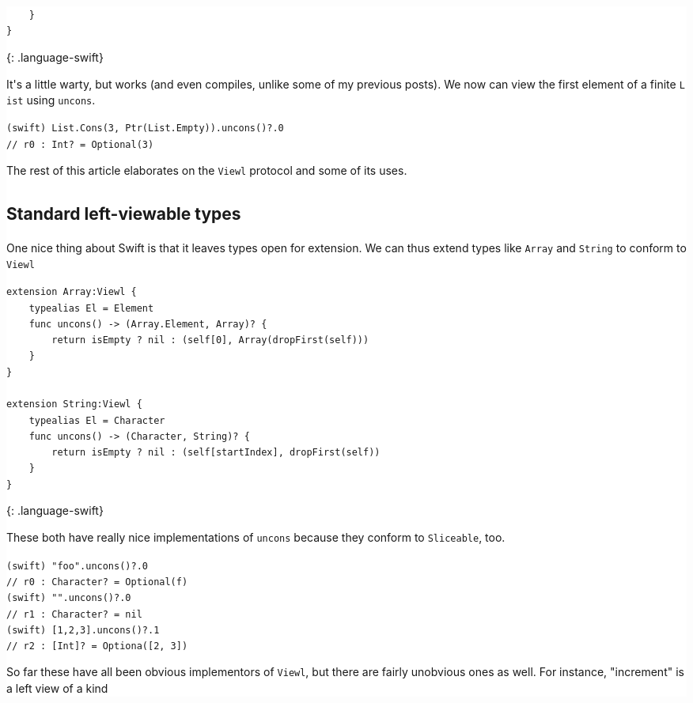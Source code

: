 ~~~
    }
}
~~~
{: .language-swift}

It's a little warty, but works (and even compiles, unlike some of my
previous posts). We now can view the first element of a finite `List`
using `uncons`.

~~~
(swift) List.Cons(3, Ptr(List.Empty)).uncons()?.0
// r0 : Int? = Optional(3)
~~~

The rest of this article elaborates on the `Viewl` protocol and some
of its uses.

## Standard left-viewable types

One nice thing about Swift is that it leaves types open for extension.
We can thus extend types like `Array` and `String` to conform to
`Viewl`

~~~
extension Array:Viewl {
    typealias El = Element
    func uncons() -> (Array.Element, Array)? {
        return isEmpty ? nil : (self[0], Array(dropFirst(self)))
    }
}

extension String:Viewl {
    typealias El = Character
    func uncons() -> (Character, String)? {
        return isEmpty ? nil : (self[startIndex], dropFirst(self))
    }
}
~~~
{: .language-swift}

These both have really nice implementations of `uncons` because they
conform to `Sliceable`, too.

~~~
(swift) "foo".uncons()?.0
// r0 : Character? = Optional(f)
(swift) "".uncons()?.0
// r1 : Character? = nil
(swift) [1,2,3].uncons()?.1
// r2 : [Int]? = Optiona([2, 3])
~~~

So far these have all been obvious implementors of `Viewl`, but there
are fairly unobvious ones as well. For instance, "increment" is a left
view of a kind


[^el-type]: It's a little annoying that we have to provide this typealias, `El`, to access the element type of the container. It wouldn't be so bad except that I'm already duplicating the `Element` type which appears in a few of the Swift standard library containers because it isn't bound to a protocol and so I can't depend upon it when defining `Viewl`.
[^carcdr]: Or `car` and `cdr` if you are so inclined. I am not.
[^obvious]: What is obvious about the Scott encoding, at least if you read the previous posts on The [Types of Data](http://tel.github.io/2014/07/23/types_of_data/) and [The Types of Data in Swift](http://tel.github.io/2014/07/26/types_of_data_in_swift/) is that if we see optional types as `A? ~ 1 + A` then we know we need to use this optional pair `1 + (A * S)` with a product of the uses: `1 + (A * S) -> R` is the same as `R * (A * S -> R)` which, combined with `uncons` produces `scott`.
[^Boehm-Berarducci]: Or, really, since we're in a typed language we don't want to talk about Church encodings but instead [Boehm-Berarducci encodings](http://okmij.org/ftp/tagless-final/course/Boehm-Berarducci.html)... which are almost universally called "Church encodings" anyway since if you erase the types the two are identical.
[^fold-as-scott]: For completion, it's worth noting that the Church encoding can be naturally, if verbosely, produced from the Scott encoding `func fold<S:Viewl, R>(z: R, f: (S.El, R) -> R)(subject: S) -> R { return scott(z, { (x, xs) in f(x, fold(z, f)(subject: xs)) })(subject: subject) }`
